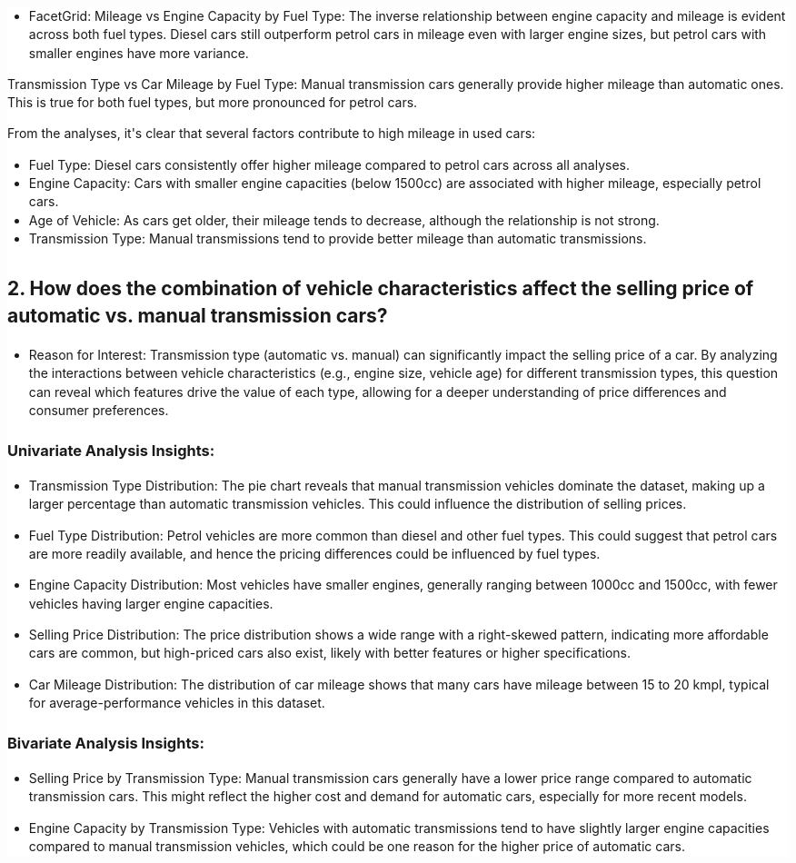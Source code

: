- FacetGrid: Mileage vs Engine Capacity by Fuel Type: The inverse relationship between engine capacity and mileage is evident across both fuel types. Diesel cars still outperform petrol cars in mileage even with larger engine sizes, but petrol cars with smaller engines have more variance.

Transmission Type vs Car Mileage by Fuel Type: Manual transmission cars generally provide higher mileage than automatic ones. This is true for both fuel types, but more pronounced for petrol cars.

From the analyses, it's clear that several factors contribute to high mileage in used cars:
- Fuel Type: Diesel cars consistently offer higher mileage compared to petrol cars across all analyses.
- Engine Capacity: Cars with smaller engine capacities (below 1500cc) are associated with higher mileage, especially petrol cars.
- Age of Vehicle: As cars get older, their mileage tends to decrease, although the relationship is not strong.
- Transmission Type: Manual transmissions tend to provide better mileage than automatic transmissions.

## 2. How does the combination of vehicle characteristics affect the selling price of automatic vs. manual transmission cars?
- Reason for Interest: Transmission type (automatic vs. manual) can significantly impact the selling price of a car. By analyzing the interactions between vehicle characteristics (e.g., engine size, vehicle age) for different transmission types, this question can reveal which features drive the value of each type, allowing for a deeper understanding of price differences and consumer preferences.

### Univariate Analysis Insights:

- Transmission Type Distribution: The pie chart reveals that manual transmission vehicles dominate the dataset, making up a larger percentage than automatic transmission vehicles. This could influence the distribution of selling prices.

- Fuel Type Distribution: Petrol vehicles are more common than diesel and other fuel types. This could suggest that petrol cars are more readily available, and hence the pricing differences could be influenced by fuel types.

- Engine Capacity Distribution: Most vehicles have smaller engines, generally ranging between 1000cc and 1500cc, with fewer vehicles having larger engine capacities.

- Selling Price Distribution: The price distribution shows a wide range with a right-skewed pattern, indicating more affordable cars are common, but high-priced cars also exist, likely with better features or higher specifications.

- Car Mileage Distribution: The distribution of car mileage shows that many cars have mileage between 15 to 20 kmpl, typical for average-performance vehicles in this dataset.


### Bivariate Analysis Insights:

- Selling Price by Transmission Type: Manual transmission cars generally have a lower price range compared to automatic transmission cars. This might reflect the higher cost and demand for automatic cars, especially for more recent models.

- Engine Capacity by Transmission Type: Vehicles with automatic transmissions tend to have slightly larger engine capacities compared to manual transmission vehicles, which could be one reason for the higher price of automatic cars.
